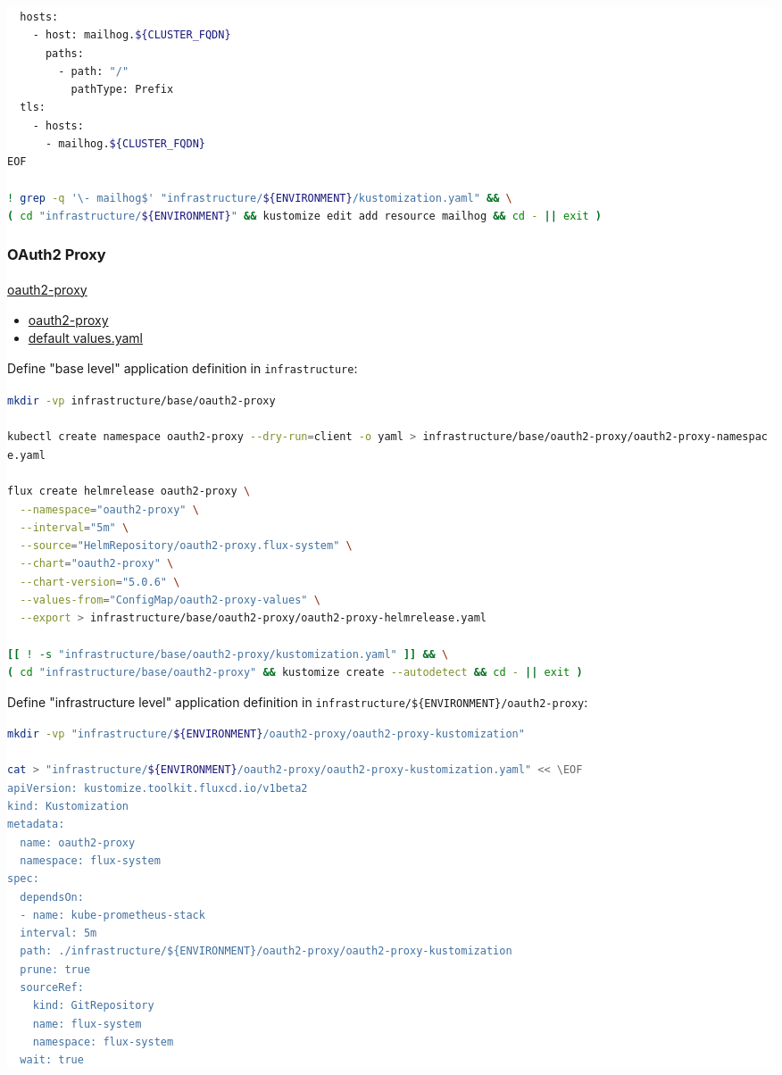 ```bash
  hosts:
    - host: mailhog.${CLUSTER_FQDN}
      paths:
        - path: "/"
          pathType: Prefix
  tls:
    - hosts:
      - mailhog.${CLUSTER_FQDN}
EOF

! grep -q '\- mailhog$' "infrastructure/${ENVIRONMENT}/kustomization.yaml" && \
( cd "infrastructure/${ENVIRONMENT}" && kustomize edit add resource mailhog && cd - || exit )
```

### OAuth2 Proxy

[oauth2-proxy](https://oauth2-proxy.github.io/oauth2-proxy/)

* [oauth2-proxy](https://artifacthub.io/packages/helm/oauth2-proxy/oauth2-proxy)
* [default values.yaml](https://github.com/oauth2-proxy/manifests/blob/main/helm/oauth2-proxy/values.yaml)

Define "base level" application definition in `infrastructure`:

```bash
mkdir -vp infrastructure/base/oauth2-proxy

kubectl create namespace oauth2-proxy --dry-run=client -o yaml > infrastructure/base/oauth2-proxy/oauth2-proxy-namespace.yaml

flux create helmrelease oauth2-proxy \
  --namespace="oauth2-proxy" \
  --interval="5m" \
  --source="HelmRepository/oauth2-proxy.flux-system" \
  --chart="oauth2-proxy" \
  --chart-version="5.0.6" \
  --values-from="ConfigMap/oauth2-proxy-values" \
  --export > infrastructure/base/oauth2-proxy/oauth2-proxy-helmrelease.yaml

[[ ! -s "infrastructure/base/oauth2-proxy/kustomization.yaml" ]] && \
( cd "infrastructure/base/oauth2-proxy" && kustomize create --autodetect && cd - || exit )
```

Define "infrastructure level" application definition in
`infrastructure/${ENVIRONMENT}/oauth2-proxy`:

```bash
mkdir -vp "infrastructure/${ENVIRONMENT}/oauth2-proxy/oauth2-proxy-kustomization"

cat > "infrastructure/${ENVIRONMENT}/oauth2-proxy/oauth2-proxy-kustomization.yaml" << \EOF
apiVersion: kustomize.toolkit.fluxcd.io/v1beta2
kind: Kustomization
metadata:
  name: oauth2-proxy
  namespace: flux-system
spec:
  dependsOn:
  - name: kube-prometheus-stack
  interval: 5m
  path: ./infrastructure/${ENVIRONMENT}/oauth2-proxy/oauth2-proxy-kustomization
  prune: true
  sourceRef:
    kind: GitRepository
    name: flux-system
    namespace: flux-system
  wait: true
```